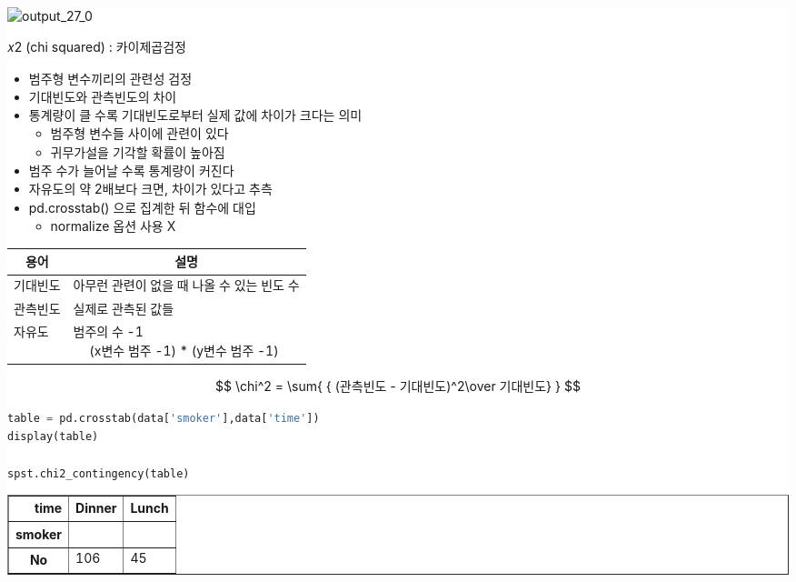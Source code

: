 ![output_27_0](https://github.com/juyeon-shin/juyeon0008.github.io/assets/96481852/3233afbe-ee0f-41ff-8797-12b4be3d3771)
    

𝑥2 (chi squared) : 카이제곱검정

- 범주형 변수끼리의 관련성 검정
- 기대빈도와 관측빈도의 차이
- 통계량이 클 수록 기대빈도로부터 실제 값에 차이가 크다는 의미
    - 범주형 변수들 사이에 관련이 있다
    - 귀무가설을 기각할 확률이 높아짐
- 범주 수가 늘어날 수록 통계량이 커진다
- 자유도의 약 2배보다 크면, 차이가 있다고 추측
- pd.crosstab() 으로 집계한 뒤 함수에 대입
    - normalize 옵션 사용 X


| 용어 | 설명 |
| --- | --- |
| 기대빈도 | 아무런 관련이 없을 때 나올 수 있는 빈도 수 |
| 관측빈도 | 실제로 관측된 값들 |
| 자유도 | 범주의 수 -1 <br>&emsp; (x변수 범주 -1) * (y변수 범주 -1)|

$$ \chi^2 = \sum{ { (관측빈도 - 기대빈도)^2\over 기대빈도} } $$ 


```python
table = pd.crosstab(data['smoker'],data['time'])
display(table)

spst.chi2_contingency(table)
```


<div>
<style scoped>
    .dataframe tbody tr th:only-of-type {
        vertical-align: middle;
    }

    .dataframe tbody tr th {
        vertical-align: top;
    }

    .dataframe thead th {
        text-align: right;
    }
</style>
<table border="1" class="dataframe">
  <thead>
    <tr style="text-align: right;">
      <th>time</th>
      <th>Dinner</th>
      <th>Lunch</th>
    </tr>
    <tr>
      <th>smoker</th>
      <th></th>
      <th></th>
    </tr>
  </thead>
  <tbody>
    <tr>
      <th>No</th>
      <td>106</td>
      <td>45</td>
    </tr>
    <tr>